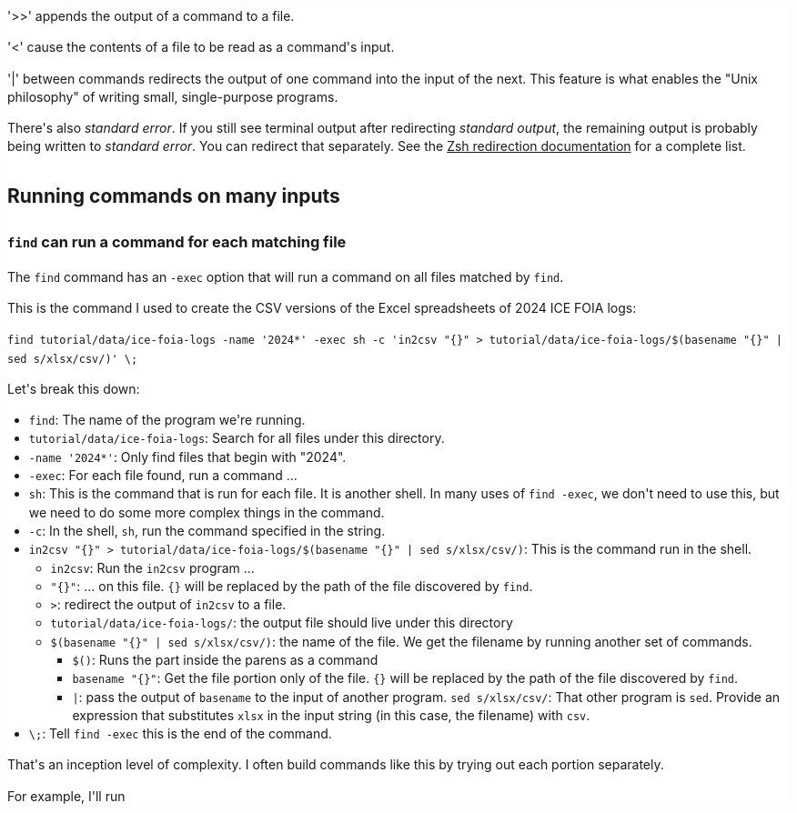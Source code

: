 '>>' appends the output of a command to a file.

'<' cause the contents of a file to be read as a command's input.

'|' between commands redirects the output of one command into the input of the next. This feature is what enables the "Unix philosophy" of writing small, single-purpose programs.

There's also *standard error*. If you still see terminal output after redirecting *standard output*, the remaining output is probably being written to *standard error*. You can redirect that separately. See the [Zsh redirection documentation](https://zsh.sourceforge.io/Doc/Release/Redirection.html) for a complete list.

## Running commands on many inputs

### `find` can run a command for each matching file

The `find` command has an `-exec` option that will run a command on all files matched by `find`.

This is the command I used to create the CSV versions of the Excel spreadsheets of 2024 ICE FOIA logs:

```
find tutorial/data/ice-foia-logs -name '2024*' -exec sh -c 'in2csv "{}" > tutorial/data/ice-foia-logs/$(basename "{}" | sed s/xlsx/csv/)' \;
```

Let's break this down:

- `find`: The name of the program we're running.
- `tutorial/data/ice-foia-logs`: Search for all files under this directory.
- `-name '2024*'`: Only find files that begin with "2024".
- `-exec`: For each file found, run a command ...
- `sh`: This is the command that is run for each file. It is another shell. In many uses of `find -exec`, we don't need to use this, but we need to do some more complex things in the command.
- `-c`: In the shell, `sh`, run the command specified in the string.
- `in2csv "{}" > tutorial/data/ice-foia-logs/$(basename "{}" | sed s/xlsx/csv/)`: This is the command run in the shell.
  - `in2csv`: Run the `in2csv` program ...
  - `"{}"`:  ... on this file. `{}` will be replaced by the path of the file discovered by `find`.
  - `>`: redirect the output of `in2csv` to a file.
  - `tutorial/data/ice-foia-logs/`: the output file should live under this directory
  - `$(basename "{}" | sed s/xlsx/csv/)`: the name of the file. We get the filename by running another set of commands.
    - `$()`: Runs the part inside the parens as a command
    - `basename "{}"`: Get the file portion only of the file. `{}` will be replaced by the path of the file discovered by `find`.
    - `|`: pass the output of `basename` to the input of another program.
    `sed s/xlsx/csv/`: That other program is `sed`. Provide an expression that substitutes `xlsx` in the input string (in this case, the filename) with `csv`.
- `\;`: Tell `find -exec` this is the end of the command.

That's an inception level of complexity. I often build commands like this by trying out each portion separately.

For example, I'll run
